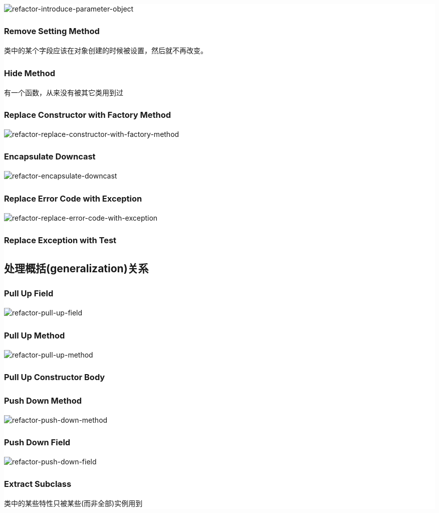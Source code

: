 ![refactor-introduce-parameter-object](/assets/image/refactor-introduce-parameter-object.png)

### Remove Setting Method

类中的某个字段应该在对象创建的时候被设置，然后就不再改变。

### Hide Method

有一个函数，从来没有被其它类用到过

### Replace Constructor with Factory Method

![refactor-replace-constructor-with-factory-method](/assets/image/refactor-replace-constructor-with-factory-method.png)

### Encapsulate Downcast

![refactor-encapsulate-downcast](/assets/image/refactor-encapsulate-downcast.png)

### Replace Error Code with Exception

![refactor-replace-error-code-with-exception](/assets/image/refactor-replace-error-code-with-exception.png)

### Replace Exception with Test

## 处理概括(generalization)关系

### Pull Up Field

![refactor-pull-up-field](/assets/image/refactor-pull-up-field.png)

### Pull Up Method

![refactor-pull-up-method](/assets/image/refactor-pull-up-method.png)

### Pull Up Constructor Body

### Push Down Method

![refactor-push-down-method](/assets/image/refactor-push-down-method.png)

### Push Down Field

![refactor-push-down-field](/assets/image/refactor-push-down-field.png)

### Extract Subclass

类中的某些特性只被某些(而非全部)实例用到
